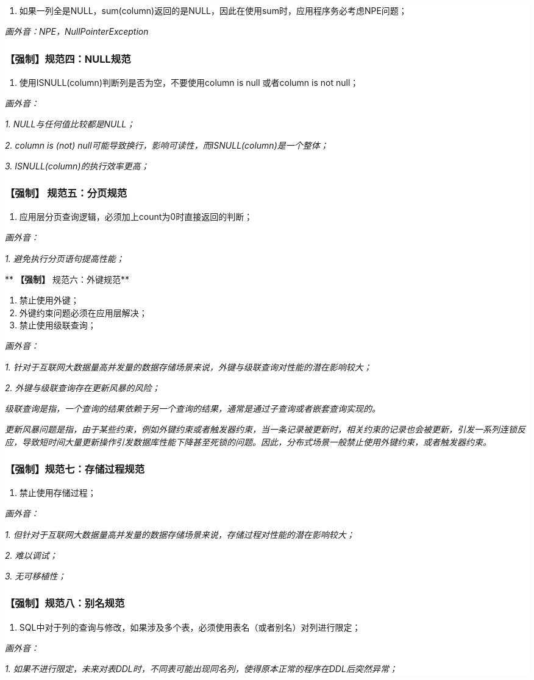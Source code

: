 1. 如果一列全是NULL，sum(column)返回的是NULL，因此在使用sum时，应用程序务必考虑NPE问题；

*画外音：NPE，NullPointerException*

### 【强制】规范四：NULL规范

1. 使用ISNULL(column)判断列是否为空，不要使用column is null 或者column is not null；

*画外音：*

*1. NULL与任何值比较都是NULL；*

*2. column is (not) null可能导致换行，影响可读性，而ISNULL(column)是一个整体；*

*3. ISNULL(column)的执行效率更高；*

### 【强制】 规范五：分页规范

1. 应用层分页查询逻辑，必须加上count为0时直接返回的判断；

*画外音：*

*1. 避免执行分页语句提高性能；*

** **【强制】** 规范六：外键规范**

1. 禁止使用外键；
2. 外键约束问题必须在应用层解决；
3. 禁止使用级联查询；

*画外音：*

*1. 针对于互联网大数据量高并发量的数据存储场景来说，外键与级联查询对性能的潜在影响较大；*

*2. 外键与级联查询存在更新风暴的风险；*

*级联查询是指，一个查询的结果依赖于另一个查询的结果，通常是通过子查询或者嵌套查询实现的。*

*更新风暴问题是指，由于某些约束，例如外键约束或者触发器约束，当一条记录被更新时，相关约束的记录也会被更新，引发一系列连锁反应，导致短时间大量更新操作引发数据库性能下降甚至死锁的问题。因此，分布式场景一般禁止使用外键约束，或者触发器约束。*

### 【强制】规范七：存储过程规范

1. 禁止使用存储过程；

*画外音：*

*1. 但针对于互联网大数据量高并发量的数据存储场景来说，存储过程对性能的潜在影响较大；*

*2. 难以调试；*

*3. 无可移植性；*

### 【强制】规范八：别名规范

1. SQL中对于列的查询与修改，如果涉及多个表，必须使用表名（或者别名）对列进行限定；

*画外音：*

*1. 如果不进行限定，未来对表DDL时，不同表可能出现同名列，使得原本正常的程序在DDL后突然异常；*
